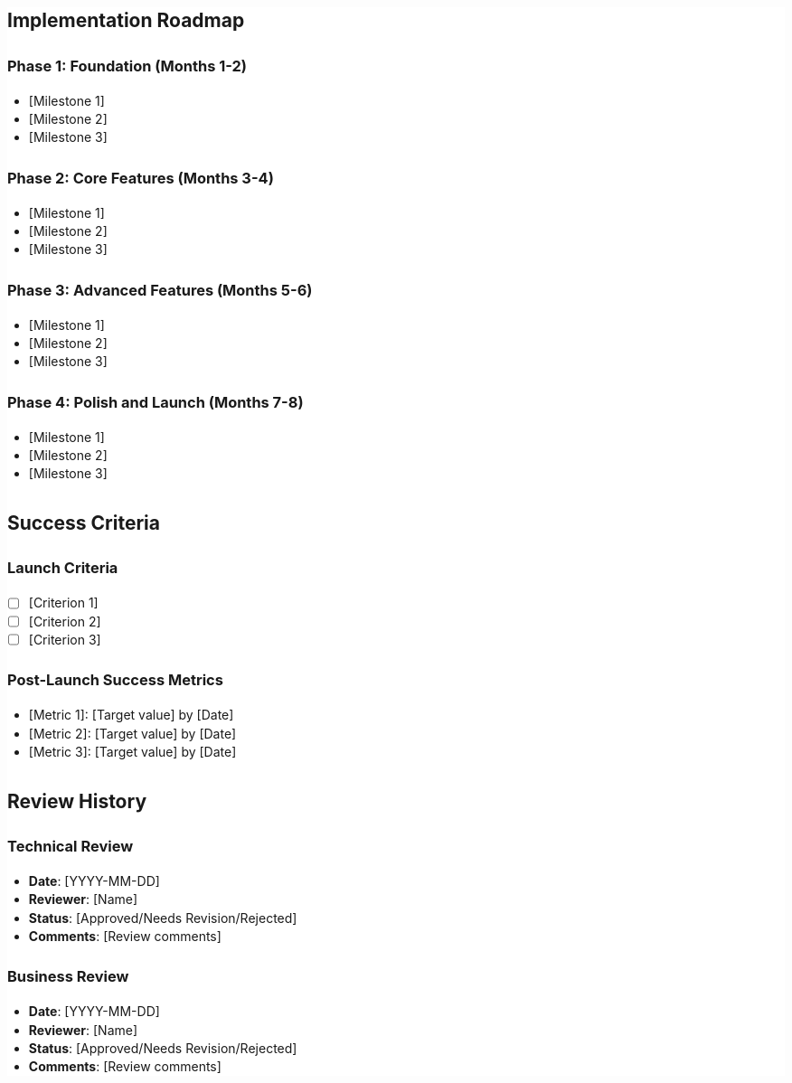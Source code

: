 ## Implementation Roadmap

### Phase 1: Foundation (Months 1-2)
- [Milestone 1]
- [Milestone 2]
- [Milestone 3]

### Phase 2: Core Features (Months 3-4)
- [Milestone 1]
- [Milestone 2]
- [Milestone 3]

### Phase 3: Advanced Features (Months 5-6)
- [Milestone 1]
- [Milestone 2]
- [Milestone 3]

### Phase 4: Polish and Launch (Months 7-8)
- [Milestone 1]
- [Milestone 2]
- [Milestone 3]

## Success Criteria

### Launch Criteria
- [ ] [Criterion 1]
- [ ] [Criterion 2]
- [ ] [Criterion 3]

### Post-Launch Success Metrics
- [Metric 1]: [Target value] by [Date]
- [Metric 2]: [Target value] by [Date]
- [Metric 3]: [Target value] by [Date]

## Review History

### Technical Review
- **Date**: [YYYY-MM-DD]
- **Reviewer**: [Name]
- **Status**: [Approved/Needs Revision/Rejected]
- **Comments**: [Review comments]

### Business Review
- **Date**: [YYYY-MM-DD]
- **Reviewer**: [Name]
- **Status**: [Approved/Needs Revision/Rejected]
- **Comments**: [Review comments]
